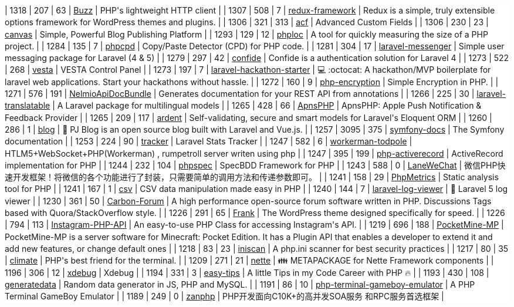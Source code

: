 | 1318 | 207 | 63 | [Buzz](https://github.com/kriswallsmith/Buzz) | PHP's lightweight HTTP client |
| 1307 | 508 | 7 | [redux-framework](https://github.com/reduxframework/redux-framework) | Redux is a simple, truly extensible options framework for WordPress themes and plugins. |
| 1306 | 321 | 313 | [acf](https://github.com/elliotcondon/acf) | Advanced Custom Fields |
| 1306 | 230 | 23 | [canvas](https://github.com/cnvs/canvas) | Simple, Powerful Blog Publishing Platform |
| 1293 | 129 | 12 | [phploc](https://github.com/sebastianbergmann/phploc) | A tool for quickly measuring the size of a PHP project. |
| 1284 | 135 | 7 | [phpcpd](https://github.com/sebastianbergmann/phpcpd) | Copy/Paste Detector (CPD) for PHP code. |
| 1281 | 304 | 17 | [laravel-messenger](https://github.com/cmgmyr/laravel-messenger) | Simple user messaging package for Laravel (4 & 5) |
| 1279 | 297 | 42 | [confide](https://github.com/Zizaco/confide) | Confide is a authentication solution for Laravel 4 |
| 1273 | 522 | 268 | [vesta](https://github.com/serghey-rodin/vesta) | VESTA Control Panel |
| 1273 | 197 | 7 | [laravel-hackathon-starter](https://github.com/unicodeveloper/laravel-hackathon-starter) | :computer: :octocat: A hackathon/MVP boilerplate for laravel web applications. Start your hackathons without hassle. |
| 1272 | 160 | 9 | [php-encryption](https://github.com/defuse/php-encryption) | Simple Encryption in PHP. |
| 1271 | 576 | 191 | [NelmioApiDocBundle](https://github.com/nelmio/NelmioApiDocBundle) | Generates documentation for your REST API from annotations |
| 1266 | 225 | 30 | [laravel-translatable](https://github.com/dimsav/laravel-translatable) | A Laravel package for multilingual models |
| 1265 | 428 | 66 | [ApnsPHP](https://github.com/immobiliare/ApnsPHP) | ApnsPHP: Apple Push Notification & Feedback Provider |
| 1265 | 209 | 117 | [ardent](https://github.com/laravel-ardent/ardent) | Self-validating, secure and smart models for Laravel's Eloquent ORM |
| 1260 | 286 | 1 | [blog](https://github.com/jcc/blog) | :star2: PJ Blog is an open source blog built with Laravel and Vue.js. |
| 1257 | 3095 | 375 | [symfony-docs](https://github.com/symfony/symfony-docs) | The Symfony documentation |
| 1253 | 224 | 90 | [tracker](https://github.com/antonioribeiro/tracker) | Laravel Stats Tracker |
| 1247 | 582 | 6 | [workerman-todpole](https://github.com/walkor/workerman-todpole) | HTLM5+WebSocket+PHP(Workerman) , rumpetroll server writen using php |
| 1247 | 395 | 199 | [php-activerecord](https://github.com/jpfuentes2/php-activerecord) | ActiveRecord implementation for PHP |
| 1244 | 232 | 104 | [phpspec](https://github.com/phpspec/phpspec) | SpecBDD Framework for PHP |
| 1243 | 588 | 0 | [LaneWeChat](https://github.com/lixuancn/LaneWeChat) | 微信PHP快速开发框架！将微信的各个功能进行了封装，只需要简单的调用方法和传递参数即可。 |
| 1241 | 158 | 29 | [PhpMetrics](https://github.com/phpmetrics/PhpMetrics) | Static analysis tool for PHP |
| 1241 | 167 | 1 | [csv](https://github.com/thephpleague/csv) | CSV data manipulation made easy in PHP |
| 1240 | 144 | 7 | [laravel-log-viewer](https://github.com/rap2hpoutre/laravel-log-viewer) | :dromedary_camel: Laravel 5 log viewer |
| 1230 | 361 | 50 | [Carbon-Forum](https://github.com/lincanbin/Carbon-Forum) | A high performance open-source forum software written in PHP. Discussions Tags based with Quora/StackOverflow style. |
| 1226 | 291 | 65 | [Frank](https://github.com/arnabwahid/Frank) | The WordPress theme designed specifically for speed. |
| 1226 | 794 | 113 | [Instagram-PHP-API](https://github.com/cosenary/Instagram-PHP-API) | An easy-to-use PHP Class for accessing Instagram's API. |
| 1219 | 696 | 188 | [PocketMine-MP](https://github.com/PocketMine/PocketMine-MP) | PocketMine-MP is a server software for Minecraft: Pocket Edition. It has a Plugin API that enables a developer to extend it and add new features, or change default ones |
| 1218 | 83 | 23 | [iniscan](https://github.com/psecio/iniscan) | A php.ini scanner for best security practices |
| 1217 | 80 | 35 | [climate](https://github.com/thephpleague/climate) | PHP's best friend for the terminal. |
| 1209 | 271 | 21 | [nette](https://github.com/nette/nette) | 👪 METAPACKAGE for Nette Framework components |
| 1196 | 306 | 12 | [xdebug](https://github.com/xdebug/xdebug) | Xdebug |
| 1194 | 331 | 3 | [easy-tips](https://github.com/TIGERB/easy-tips) | A little Tips in my Code Career with PHP :fire: |
| 1193 | 430 | 108 | [generatedata](https://github.com/benkeen/generatedata) | Random data generator in JS, PHP and MySQL. |
| 1191 | 86 | 10 | [php-terminal-gameboy-emulator](https://github.com/gabrielrcouto/php-terminal-gameboy-emulator) | A PHP Terminal GameBoy Emulator |
| 1189 | 249 | 0 | [zanphp](https://github.com/youzan/zanphp) | PHP开发面向C10K+的高并发SOA服务  和RPC服务首选框架 |